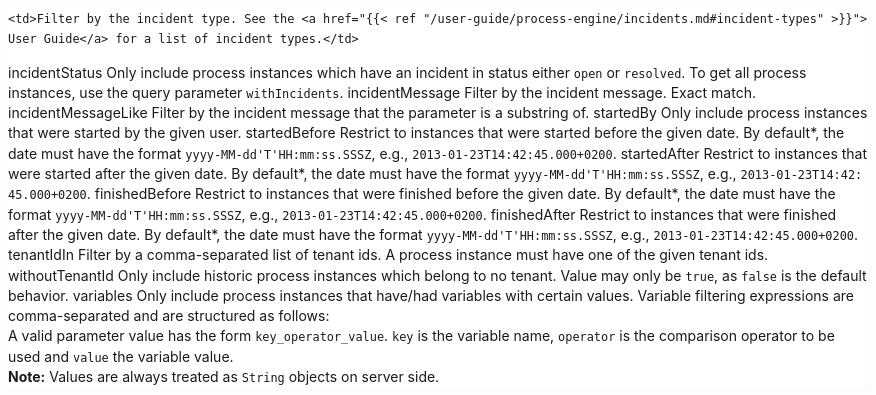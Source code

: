     <td>Filter by the incident type. See the <a href="{{< ref "/user-guide/process-engine/incidents.md#incident-types" >}}">User Guide</a> for a list of incident types.</td>
  </tr>
  <tr>
    <td>incidentStatus</td>
	<td>Only include process instances which have an incident in status either <code>open</code> or <code>resolved</code>. 
	To get all process instances, use the query parameter <code>withIncidents</code>.</td>
  </tr>
  <tr>
    <td>incidentMessage</td>
    <td>Filter by the incident message. Exact match.</td>
  </tr>
  <tr>
    <td>incidentMessageLike</td>
    <td>Filter by the incident message that the parameter is a substring of.</td>
  </tr>
  <tr>
    <td>startedBy</td>
    <td>Only include process instances that were started by the given user.</td>
  </tr>
  <tr>
    <td>startedBefore</td>
    <td>Restrict to instances that were started before the given date. By default*, the date must have the format <code>yyyy-MM-dd'T'HH:mm:ss.SSSZ</code>, e.g., <code>2013-01-23T14:42:45.000+0200</code>.</td>
  </tr>
  <tr>
    <td>startedAfter</td>
    <td>Restrict to instances that were started after the given date. By default*, the date must have the format <code>yyyy-MM-dd'T'HH:mm:ss.SSSZ</code>, e.g., <code>2013-01-23T14:42:45.000+0200</code>.</td>
  </tr>
  <tr>
    <td>finishedBefore</td>
    <td>Restrict to instances that were finished before the given date. By default*, the date must have the format <code>yyyy-MM-dd'T'HH:mm:ss.SSSZ</code>, e.g., <code>2013-01-23T14:42:45.000+0200</code>.</td>
  </tr>
  <tr>
    <td>finishedAfter</td>
    <td>Restrict to instances that were finished after the given date. By default*, the date must have the format <code>yyyy-MM-dd'T'HH:mm:ss.SSSZ</code>, e.g., <code>2013-01-23T14:42:45.000+0200</code>.</td>
  </tr>
  <tr>
    <td>tenantIdIn</td>
    <td>Filter by a comma-separated list of tenant ids. A process instance must have one of the given tenant ids.</td>
  </tr>
  <tr>
    <td>withoutTenantId</td>
    <td>Only include historic process instances which belong to no tenant. Value may only be <code>true</code>, as <code>false</code> is the default behavior.</td>
  </tr>
  <tr>
    <td>variables</td>
    <td>Only include process instances that have/had variables with certain values.
    Variable filtering expressions are comma-separated and are structured as follows:<br/>
    A valid parameter value has the form <code>key_operator_value</code>.
    <code>key</code> is the variable name, <code>operator</code> is the comparison operator to be used and <code>value</code> the variable value.<br/>
    <strong>Note:</strong> Values are always treated as <code>String</code> objects on server side.<br/>